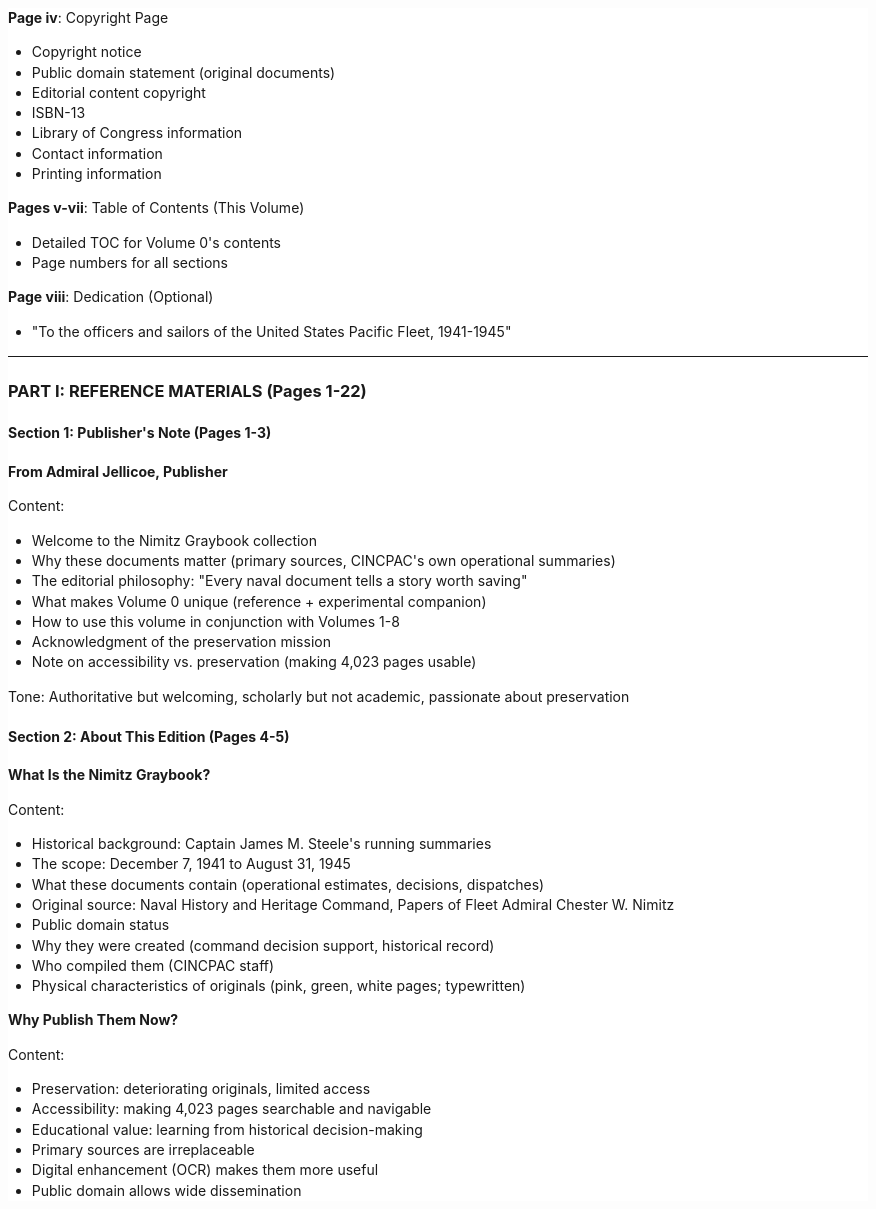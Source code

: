 **Page iv**: Copyright Page
- Copyright notice
- Public domain statement (original documents)
- Editorial content copyright
- ISBN-13
- Library of Congress information
- Contact information
- Printing information

**Pages v-vii**: Table of Contents (This Volume)
- Detailed TOC for Volume 0's contents
- Page numbers for all sections

**Page viii**: Dedication (Optional)
- "To the officers and sailors of the United States Pacific Fleet, 1941-1945"

---

### PART I: REFERENCE MATERIALS (Pages 1-22)

#### Section 1: Publisher's Note (Pages 1-3)
**From Admiral Jellicoe, Publisher**

Content:
- Welcome to the Nimitz Graybook collection
- Why these documents matter (primary sources, CINCPAC's own operational summaries)
- The editorial philosophy: "Every naval document tells a story worth saving"
- What makes Volume 0 unique (reference + experimental companion)
- How to use this volume in conjunction with Volumes 1-8
- Acknowledgment of the preservation mission
- Note on accessibility vs. preservation (making 4,023 pages usable)

Tone: Authoritative but welcoming, scholarly but not academic, passionate about preservation

#### Section 2: About This Edition (Pages 4-5)
**What Is the Nimitz Graybook?**

Content:
- Historical background: Captain James M. Steele's running summaries
- The scope: December 7, 1941 to August 31, 1945
- What these documents contain (operational estimates, decisions, dispatches)
- Original source: Naval History and Heritage Command, Papers of Fleet Admiral Chester W. Nimitz
- Public domain status
- Why they were created (command decision support, historical record)
- Who compiled them (CINCPAC staff)
- Physical characteristics of originals (pink, green, white pages; typewritten)

**Why Publish Them Now?**

Content:
- Preservation: deteriorating originals, limited access
- Accessibility: making 4,023 pages searchable and navigable
- Educational value: learning from historical decision-making
- Primary sources are irreplaceable
- Digital enhancement (OCR) makes them more useful
- Public domain allows wide dissemination
